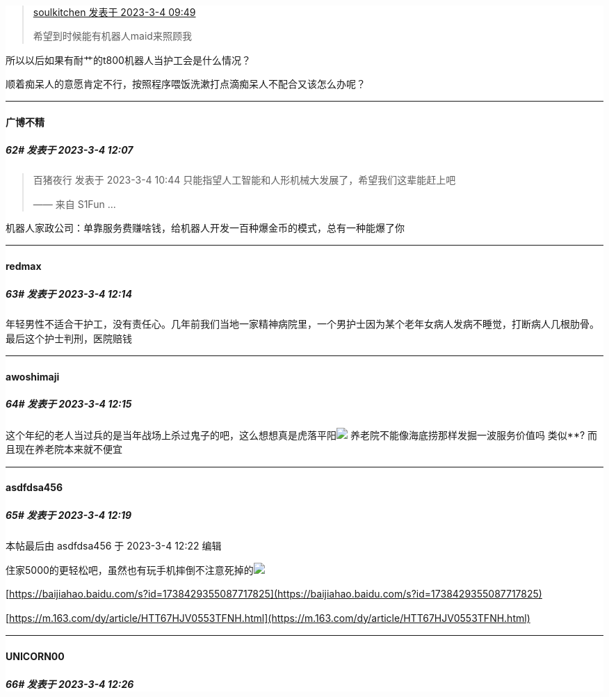 <blockquote><a href="httphttps://bbs.saraba1st.com/2b/forum.php?mod=redirect&amp;goto=findpost&amp;pid=59960454&amp;ptid=2122393" target="_blank">soulkitchen 发表于 2023-3-4 09:49</a>

希望到时候能有机器人maid来照顾我</blockquote>
所以以后如果有耐艹的t800机器人当护工会是什么情况？

顺着痴呆人的意愿肯定不行，按照程序喂饭洗漱打点滴痴呆人不配合又该怎么办呢？


*****

####  广博不精  
##### 62#       发表于 2023-3-4 12:07

<blockquote>百猪夜行 发表于 2023-3-4 10:44
只能指望人工智能和人形机械大发展了，希望我们这辈能赶上吧

—— 来自 S1Fun ...</blockquote>
机器人家政公司：单靠服务费赚啥钱，给机器人开发一百种爆金币的模式，总有一种能爆了你


*****

####  redmax  
##### 63#       发表于 2023-3-4 12:14

年轻男性不适合干护工，没有责任心。几年前我们当地一家精神病院里，一个男护士因为某个老年女病人发病不睡觉，打断病人几根肋骨。最后这个护士判刑，医院赔钱

*****

####  awoshimaji  
##### 64#       发表于 2023-3-4 12:15

这个年纪的老人当过兵的是当年战场上杀过鬼子的吧，这么想想真是虎落平阳<img src="https://static.saraba1st.com/image/smiley/face2017/018.png" referrerpolicy="no-referrer"> 养老院不能像海底捞那样发掘一波服务价值吗 类似**? 而且现在养老院本来就不便宜

*****

####  asdfdsa456  
##### 65#       发表于 2023-3-4 12:19

 本帖最后由 asdfdsa456 于 2023-3-4 12:22 编辑 

住家5000的更轻松吧，虽然也有玩手机摔倒不注意死掉的<img src="https://static.saraba1st.com/image/smiley/face2017/067.png" referrerpolicy="no-referrer">

[https://baijiahao.baidu.com/s?id=1738429355087717825](https://baijiahao.baidu.com/s?id=1738429355087717825)

[https://m.163.com/dy/article/HTT67HJV0553TFNH.html](https://m.163.com/dy/article/HTT67HJV0553TFNH.html)


*****

####  UNICORN00  
##### 66#       发表于 2023-3-4 12:26
